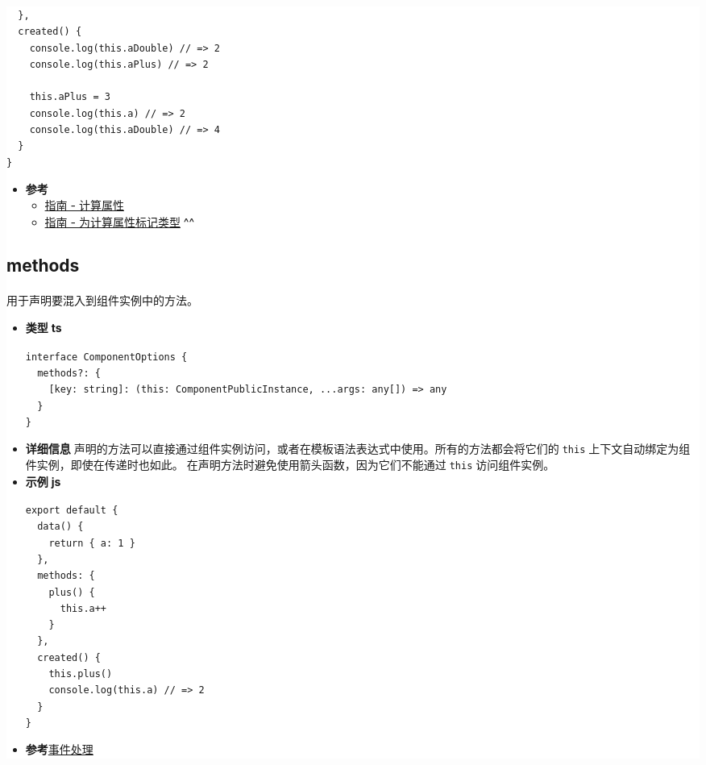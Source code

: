   ```
    },
    created() {
      console.log(this.aDouble) // => 2
      console.log(this.aPlus) // => 2

      this.aPlus = 3
      console.log(this.a) // => 2
      console.log(this.aDouble) // => 4
    }
  }
  ```
* **参考**
  * [指南 - 计算属性](https://cn.vuejs.org/guide/essentials/computed.html)
  * [指南 - 为计算属性标记类型](https://cn.vuejs.org/guide/typescript/options-api.html#typing-computed-properties) ^^

## methods

用于声明要混入到组件实例中的方法。

* **类型**
  **ts**
  ```
  interface ComponentOptions {
    methods?: {
      [key: string]: (this: ComponentPublicInstance, ...args: any[]) => any
    }
  }
  ```
* **详细信息**
  声明的方法可以直接通过组件实例访问，或者在模板语法表达式中使用。所有的方法都会将它们的 `this` 上下文自动绑定为组件实例，即使在传递时也如此。
  在声明方法时避免使用箭头函数，因为它们不能通过 `this` 访问组件实例。
* **示例**
  **js**
  ```
  export default {
    data() {
      return { a: 1 }
    },
    methods: {
      plus() {
        this.a++
      }
    },
    created() {
      this.plus()
      console.log(this.a) // => 2
    }
  }
  ```
* **参考**[事件处理](https://cn.vuejs.org/guide/essentials/event-handling.html)
